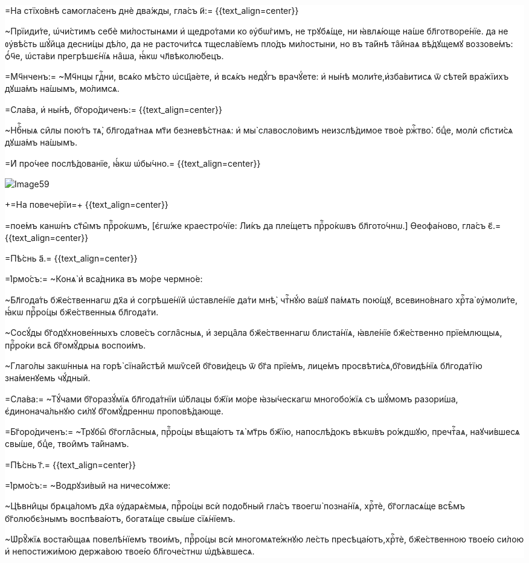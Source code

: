 =На стїхо́внѣ самогла́сенъ днѐ два́жды, гла́съ и҃:=
{{text_align=center}}

~Прїиди́те, ѡ҆чи́стимъ себѐ ми́лостынѧми и҆ щедро́тами ко ᲂу҆бѡ́гимъ, не трꙋбѧ́ще, ни ꙗ҆влѧ́юще на́ше бл҃готворе́нїе. да не ᲂу҆вѣ́сть шꙋ́йца десни́цы дѣ́ло, да не расточи́тсѧ тщесла́вїемъ пло́дъ ми́лостыни, но въ та́йнѣ та̑йнаѧ вѣ́дꙋщемꙋ воззове́мъ: ѻ҆́ч҃е, ѡ҆ста́ви прегрѣшє́нїѧ на̑ша, ꙗ҆́кѡ чл҃вѣколю́бецъ.

=Мч҃нченъ:= ~Мч҃нцы гдⷭ҇ни, всѧ́ко мѣ́сто ѡ҆сщ҃а́ете, и҆ всѧ́къ недꙋ́гъ врачꙋ́ете: и҆ ны́нѣ моли́те,и҆зба́витисѧ ѿ сѣте́й вра́жїихъ дꙋша́мъ на́шымъ, мо́лимсѧ.

=Сла́ва, и҆ ны́нѣ, бг҃оро́диченъ:=
{{text_align=center}}

~Нбⷭ҇ныѧ си̑лы пою́тъ тѧ̀, бл҃года́тнаѧ мт҃и безневѣ́стнаѧ: и҆ мы̀ славосло́вимъ неизслѣ́димое твоѐ ржⷭ҇тво̀. бцⷣе, молѝ сп҃сти́сѧ дꙋша́мъ на́шымъ.

=И҆ про́чее послѣ́дованїе, ꙗ҆́кѡ ѡ҆бы́чно.=
{{text_align=center}}

![Image59](Pictures/100000000000037D00000035C1F7D918C012EDA7.png)

+=На повече́рїи=+
{{text_align=center}}

=пое́мъ канѡ́нъ ст҃ы̑мъ прⷪ҇ро́кѡмъ, \[є҆гѡ́же краестро́чїе: Ли́къ да пле́щетъ прⷪ҇ро́кѡвъ бл҃гото́чнѡ.\] Ѳеофа́ново, гла́съ є҃.=
{{text_align=center}}

=Пѣ́снь а҃.=
{{text_align=center}}

=І҆рмо́съ:= ~Конѧ̀ и҆ вса́дника въ мо́ре чермно́е:

~Бл҃года́ть бж҃е́ственнагѡ дх҃а и҆ согрѣше́нїй ѡ҆ставле́нїе да́ти мнѣ̀, чтⷭ҇нꙋ́ю ва́шꙋ па́мѧть пою́щꙋ, всевино́внаго хрⷭ҇та̀ ᲂу҆моли́те, ꙗ҆́кѡ прⷪ҇ро́цы бж҃е́ственныѧ бл҃года́ти.

~Сосꙋ́ды бг҃одꙋхнове́нныхъ слове́съ согла̑сныѧ, и҆ зерца̑ла бж҃е́ственнагѡ блиста́нїѧ, ꙗ҆вле́нїе бж҃е́ственно прїе́млющыѧ, прⷪ҇ро́ки всѧ̑ бг҃омꙋ̑дрыѧ воспои́мъ.

~Глаго́лы закѡ́нныѧ на горѣ̀ сїна́йстѣй мѡѷсе́й бг҃ови́децъ ѿ бг҃а прїе́мъ, лице́мъ просвѣти́сѧ,бг҃овидѣ́нїѧ бл҃года́тїю зна́менꙋемь чꙋ́дный.

=Сла́ва:= ~Тꙋ́чами бг҃оразꙋ́мїѧ бл҃года́тнїи ѡ҆́блацы бж҃їи мо́ре ꙗ҆зы́ческагѡ многобо́жїѧ съ шꙋ́момъ разори́ша, є҆динонача́льнꙋю си́лꙋ бг҃омꙋ́дреннѡ проповѣ́дающе.

=Бг҃оро́диченъ:= ~Трꙋбы̑ бг҃огла̑сныѧ, прⷪ҇ро́цы вѣща́ютъ тѧ̀ мт҃рь бж҃їю, напослѣ́докъ вѣкѡ́въ ро́ждшꙋю, пречтⷭ҇аѧ, наꙋчи́вшесѧ свы́ше, бцⷣе, твои̑мъ та́йнамъ.

=Пѣ́снь г҃.=
{{text_align=center}}

=І҆рмо́съ:= ~Водрꙋзи́вый на ничесо́мже:

~Цѣвни̑цы брѧца́ломъ дх҃а ᲂу҆дарѧ́ємыѧ, прⷪ҇ро́цы всѝ подо́бный гла́съ твоегѡ̀ позна́нїѧ, хрⷭ҇тѐ, бг҃огласѧ́ще всѣ̑мъ бг҃олюбє́знымъ воспѣва́ютъ, богатѧ́ще свы́ше сїѧ́нїемъ.

~Ѡ҆рꙋ̑жїѧ востаю̑щаѧ повелѣ́нїемъ твои́мъ, прⷪ҇ро́цы всѝ многомѧте́жнꙋю ле́сть пресѣца́ютъ,хрⷭ҇тѐ, бж҃е́ственною твое́ю си́лою и҆ непостижи́мою держа́вою твое́ю бл҃гоче́стнѡ ѡ҆дѣ́ѧвшесѧ.
